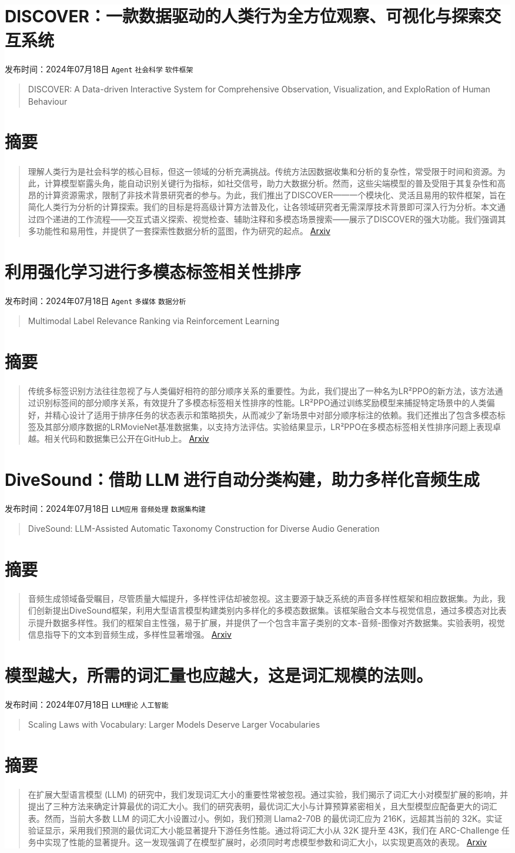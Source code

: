
# DISCOVER：一款数据驱动的人类行为全方位观察、可视化与探索交互系统
发布时间：2024年07月18日
`Agent` `社会科学` `软件框架`
> DISCOVER: A Data-driven Interactive System for Comprehensive Observation, Visualization, and ExploRation of Human Behaviour
# 摘要
> 理解人类行为是社会科学的核心目标，但这一领域的分析充满挑战。传统方法因数据收集和分析的复杂性，常受限于时间和资源。为此，计算模型崭露头角，能自动识别关键行为指标，如社交信号，助力大数据分析。然而，这些尖端模型的普及受阻于其复杂性和高昂的计算资源需求，限制了非技术背景研究者的参与。为此，我们推出了DISCOVER——一个模块化、灵活且易用的软件框架，旨在简化人类行为分析的计算探索。我们的目标是将高级计算方法普及化，让各领域研究者无需深厚技术背景即可深入行为分析。本文通过四个递进的工作流程——交互式语义探索、视觉检查、辅助注释和多模态场景搜索——展示了DISCOVER的强大功能。我们强调其多功能性和易用性，并提供了一套探索性数据分析的蓝图，作为研究的起点。
[Arxiv](https://arxiv.org/abs/2407.13408)


# 利用强化学习进行多模态标签相关性排序
发布时间：2024年07月18日
`Agent` `多媒体` `数据分析`
> Multimodal Label Relevance Ranking via Reinforcement Learning
# 摘要
> 传统多标签识别方法往往忽视了与人类偏好相符的部分顺序关系的重要性。为此，我们提出了一种名为LR²PPO的新方法，该方法通过识别标签间的部分顺序关系，有效提升了多模态标签相关性排序的性能。LR²PPO通过训练奖励模型来捕捉特定场景中的人类偏好，并精心设计了适用于排序任务的状态表示和策略损失，从而减少了新场景中对部分顺序标注的依赖。我们还推出了包含多模态标签及其部分顺序数据的LRMovieNet基准数据集，以支持方法评估。实验结果显示，LR²PPO在多模态标签相关性排序问题上表现卓越。相关代码和数据集已公开在GitHub上。
[Arxiv](https://arxiv.org/abs/2407.13221)


# DiveSound：借助 LLM 进行自动分类构建，助力多样化音频生成
发布时间：2024年07月18日
`LLM应用` `音频处理` `数据集构建`
> DiveSound: LLM-Assisted Automatic Taxonomy Construction for Diverse Audio Generation
# 摘要
> 音频生成领域备受瞩目，尽管质量大幅提升，多样性评估却被忽视。这主要源于缺乏系统的声音多样性框架和相应数据集。为此，我们创新提出DiveSound框架，利用大型语言模型构建类别内多样化的多模态数据集。该框架融合文本与视觉信息，通过多模态对比表示提升数据多样性。我们的框架自主性强，易于扩展，并提供了一个包含丰富子类别的文本-音频-图像对齐数据集。实验表明，视觉信息指导下的文本到音频生成，多样性显著增强。
[Arxiv](https://arxiv.org/abs/2407.13198)


# 模型越大，所需的词汇量也应越大，这是词汇规模的法则。
发布时间：2024年07月18日
`LLM理论` `人工智能`
> Scaling Laws with Vocabulary: Larger Models Deserve Larger Vocabularies
# 摘要
> 在扩展大型语言模型 (LLM) 的研究中，我们发现词汇大小的重要性常被忽视。通过实验，我们揭示了词汇大小对模型扩展的影响，并提出了三种方法来确定计算最优的词汇大小。我们的研究表明，最优词汇大小与计算预算紧密相关，且大型模型应配备更大的词汇表。然而，当前大多数 LLM 的词汇大小设置过小。例如，我们预测 Llama2-70B 的最优词汇应为 216K，远超其当前的 32K。实证验证显示，采用我们预测的最优词汇大小能显著提升下游任务性能。通过将词汇大小从 32K 提升至 43K，我们在 ARC-Challenge 任务中实现了性能的显著提升。这一发现强调了在模型扩展时，必须同时考虑模型参数和词汇大小，以实现更高效的表现。
[Arxiv](https://arxiv.org/abs/2407.13623)
